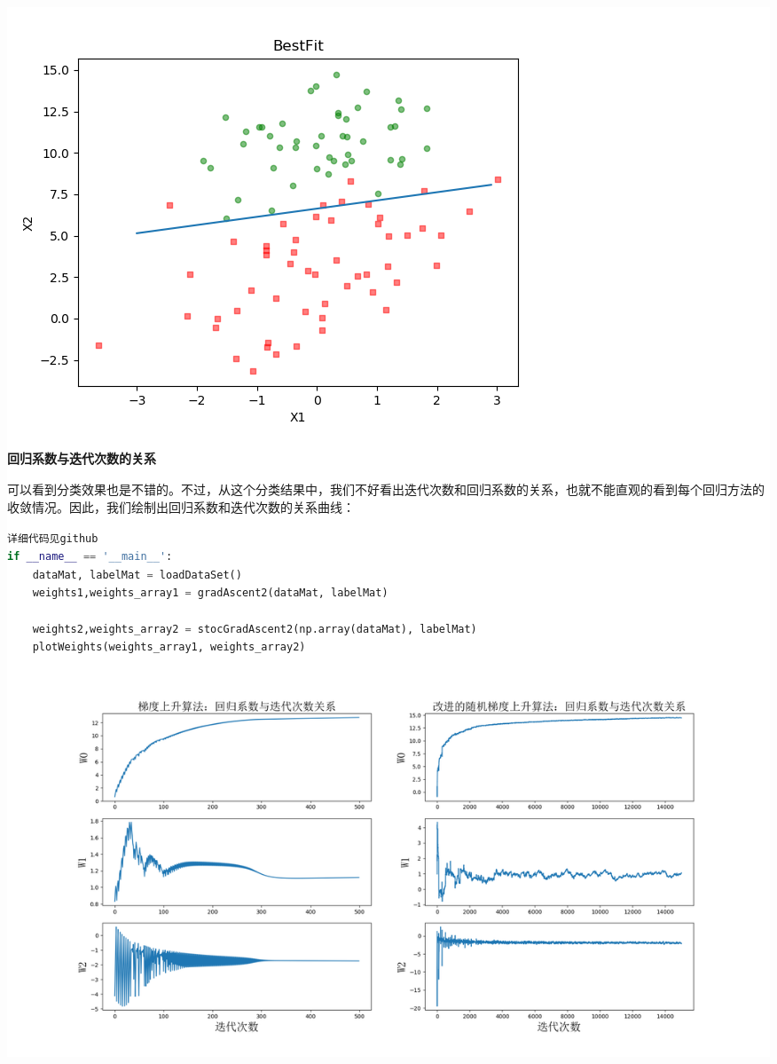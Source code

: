 ![](../../../img/ml/jqxxsz/5.Logistic/ml_5_1_15.png)


**回归系数与迭代次数的关系**  

可以看到分类效果也是不错的。不过，从这个分类结果中，我们不好看出迭代次数和回归系数的关系，也就不能直观的看到每个回归方法的收敛情况。因此，我们绘制出回归系数和迭代次数的关系曲线：

```python
详细代码见github
if __name__ == '__main__':
    dataMat, labelMat = loadDataSet()           
    weights1,weights_array1 = gradAscent2(dataMat, labelMat)

    weights2,weights_array2 = stocGradAscent2(np.array(dataMat), labelMat)
    plotWeights(weights_array1, weights_array2)
```

![](../../../img/ml/jqxxsz/5.Logistic/ml_5_1_16.png)
